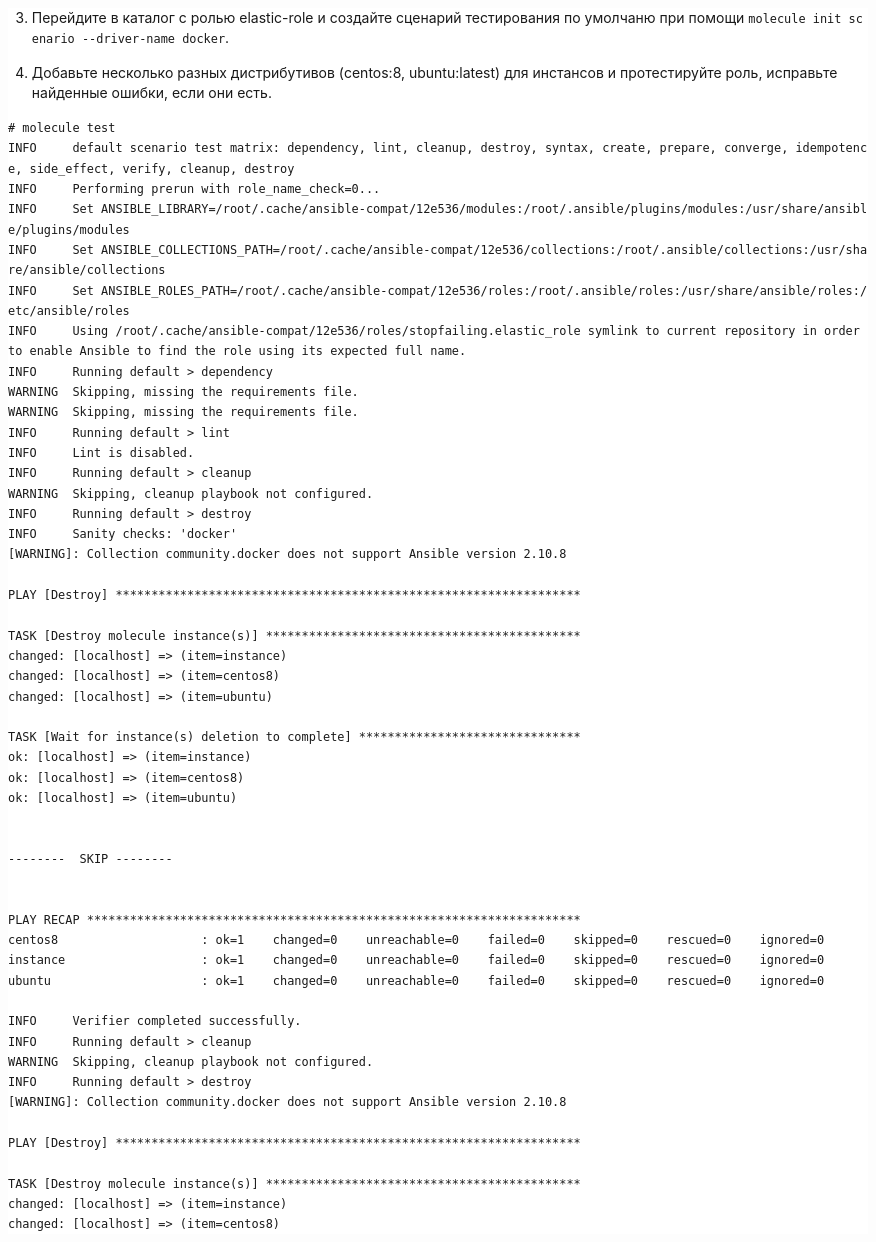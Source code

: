 3. Перейдите в каталог с ролью elastic-role и создайте сценарий тестирования по умолчаню при помощи `molecule init scenario --driver-name docker`.  

4. Добавьте несколько разных дистрибутивов (centos:8, ubuntu:latest) для инстансов и протестируйте роль, исправьте найденные ошибки, если они есть.  
```
# molecule test
INFO     default scenario test matrix: dependency, lint, cleanup, destroy, syntax, create, prepare, converge, idempotence, side_effect, verify, cleanup, destroy
INFO     Performing prerun with role_name_check=0...
INFO     Set ANSIBLE_LIBRARY=/root/.cache/ansible-compat/12e536/modules:/root/.ansible/plugins/modules:/usr/share/ansible/plugins/modules
INFO     Set ANSIBLE_COLLECTIONS_PATH=/root/.cache/ansible-compat/12e536/collections:/root/.ansible/collections:/usr/share/ansible/collections
INFO     Set ANSIBLE_ROLES_PATH=/root/.cache/ansible-compat/12e536/roles:/root/.ansible/roles:/usr/share/ansible/roles:/etc/ansible/roles
INFO     Using /root/.cache/ansible-compat/12e536/roles/stopfailing.elastic_role symlink to current repository in order to enable Ansible to find the role using its expected full name.
INFO     Running default > dependency
WARNING  Skipping, missing the requirements file.
WARNING  Skipping, missing the requirements file.
INFO     Running default > lint
INFO     Lint is disabled.
INFO     Running default > cleanup
WARNING  Skipping, cleanup playbook not configured.
INFO     Running default > destroy
INFO     Sanity checks: 'docker'
[WARNING]: Collection community.docker does not support Ansible version 2.10.8

PLAY [Destroy] *****************************************************************

TASK [Destroy molecule instance(s)] ********************************************
changed: [localhost] => (item=instance)
changed: [localhost] => (item=centos8)
changed: [localhost] => (item=ubuntu)

TASK [Wait for instance(s) deletion to complete] *******************************
ok: [localhost] => (item=instance)
ok: [localhost] => (item=centos8)
ok: [localhost] => (item=ubuntu)


--------  SKIP --------


PLAY RECAP *********************************************************************
centos8                    : ok=1    changed=0    unreachable=0    failed=0    skipped=0    rescued=0    ignored=0
instance                   : ok=1    changed=0    unreachable=0    failed=0    skipped=0    rescued=0    ignored=0
ubuntu                     : ok=1    changed=0    unreachable=0    failed=0    skipped=0    rescued=0    ignored=0

INFO     Verifier completed successfully.
INFO     Running default > cleanup
WARNING  Skipping, cleanup playbook not configured.
INFO     Running default > destroy
[WARNING]: Collection community.docker does not support Ansible version 2.10.8

PLAY [Destroy] *****************************************************************

TASK [Destroy molecule instance(s)] ********************************************
changed: [localhost] => (item=instance)
changed: [localhost] => (item=centos8)
```